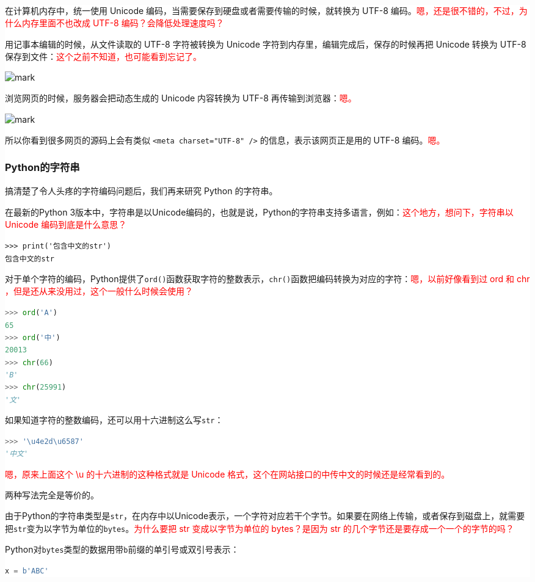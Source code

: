 在计算机内存中，统一使用 Unicode 编码，当需要保存到硬盘或者需要传输的时候，就转换为 UTF-8 编码。<span style="color:red;">嗯，还是很不错的，不过，为什么内存里面不也改成 UTF-8 编码？会降低处理速度吗？</span>

用记事本编辑的时候，从文件读取的 UTF-8 字符被转换为 Unicode 字符到内存里，编辑完成后，保存的时候再把 Unicode 转换为 UTF-8 保存到文件：<span style="color:red;">这个之前不知道，也可能看到忘记了。</span>

![mark](http://images.iterate.site/blog/image/20181206/cjlEB0aPRXHv.png?imageslim)

浏览网页的时候，服务器会把动态生成的 Unicode 内容转换为 UTF-8 再传输到浏览器：<span style="color:red;">嗯。</span>

![mark](http://images.iterate.site/blog/image/20181206/2I90IAH1BRzV.png?imageslim)

所以你看到很多网页的源码上会有类似 `<meta charset="UTF-8" />` 的信息，表示该网页正是用的 UTF-8 编码。<span style="color:red;">嗯。</span>

### Python的字符串

搞清楚了令人头疼的字符编码问题后，我们再来研究 Python 的字符串。

在最新的Python 3版本中，字符串是以Unicode编码的，也就是说，Python的字符串支持多语言，例如：<span style="color:red;">这个地方，想问下，字符串以 Unicode 编码到底是什么意思？</span>

```
>>> print('包含中文的str')
包含中文的str
```

对于单个字符的编码，Python提供了`ord()`函数获取字符的整数表示，`chr()`函数把编码转换为对应的字符：<span style="color:red;">嗯，以前好像看到过 ord 和 chr ，但是还从来没用过，这个一般什么时候会使用？</span>

```py
>>> ord('A')
65
>>> ord('中')
20013
>>> chr(66)
'B'
>>> chr(25991)
'文'
```

如果知道字符的整数编码，还可以用十六进制这么写`str`：

```py
>>> '\u4e2d\u6587'
'中文'
```

<span style="color:red;">嗯，原来上面这个 \u 的十六进制的这种格式就是 Unicode 格式，这个在网站接口的中传中文的时候还是经常看到的。</span>

两种写法完全是等价的。

由于Python的字符串类型是`str`，在内存中以Unicode表示，一个字符对应若干个字节。如果要在网络上传输，或者保存到磁盘上，就需要把`str`变为以字节为单位的`bytes`。<span style="color:red;">为什么要把 str 变成以字节为单位的 bytes？是因为 str 的几个字节还是要存成一个一个的字节的吗？</span>

Python对`bytes`类型的数据用带`b`前缀的单引号或双引号表示：

```py
x = b'ABC'
```
